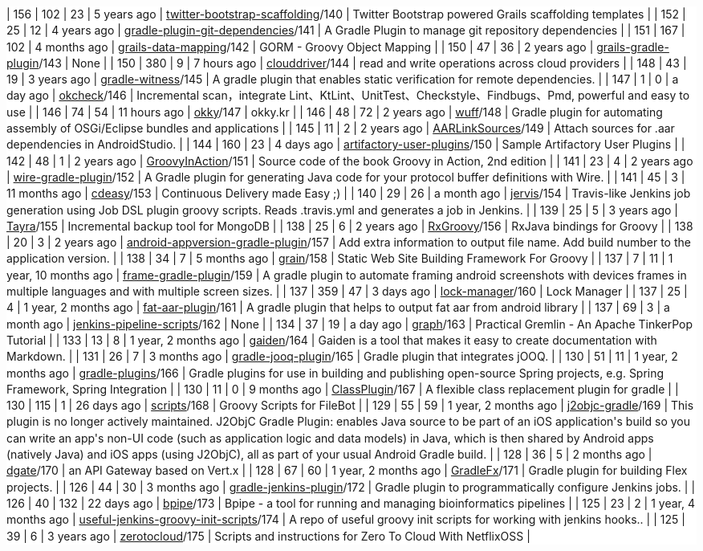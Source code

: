 | 156 | 102 | 23 | 5 years ago | [twitter-bootstrap-scaffolding](https://github.com/robfletcher/twitter-bootstrap-scaffolding)/140 | Twitter Bootstrap powered Grails scaffolding templates |
| 152 | 25 | 12 | 4 years ago | [gradle-plugin-git-dependencies](https://github.com/bat-cha/gradle-plugin-git-dependencies)/141 | A Gradle Plugin to manage git repository dependencies |
| 151 | 167 | 102 | 4 months ago | [grails-data-mapping](https://github.com/grails/grails-data-mapping)/142 | GORM - Groovy Object Mapping |
| 150 | 47 | 36 | 2 years ago | [grails-gradle-plugin](https://github.com/grails/grails-gradle-plugin)/143 | None |
| 150 | 380 | 9 | 7 hours ago | [clouddriver](https://github.com/spinnaker/clouddriver)/144 | read and write operations across cloud providers |
| 148 | 43 | 19 | 3 years ago | [gradle-witness](https://github.com/signalapp/gradle-witness)/145 | A gradle plugin that enables static verification for remote dependencies. |
| 147 | 1 | 0 | a day ago | [okcheck](https://github.com/lingochamp/okcheck)/146 | Incremental scan，integrate Lint、KtLint、UnitTest、Checkstyle、Findbugs、Pmd, powerful and easy to use |
| 146 | 74 | 54 | 11 hours ago | [okky](https://github.com/okjsp/okky)/147 | okky.kr |
| 146 | 48 | 72 | 2 years ago | [wuff](https://github.com/akhikhl/wuff)/148 | Gradle plugin for automating assembly of OSGi/Eclipse bundles and applications |
| 145 | 11 | 2 | 2 years ago | [AARLinkSources](https://github.com/xujiaao/AARLinkSources)/149 | Attach sources for .aar dependencies in AndroidStudio. |
| 144 | 160 | 23 | 4 days ago | [artifactory-user-plugins](https://github.com/jfrog/artifactory-user-plugins)/150 | Sample Artifactory User Plugins |
| 142 | 48 | 1 | 2 years ago | [GroovyInAction](https://github.com/Dierk/GroovyInAction)/151 | Source code of the book Groovy in Action, 2nd edition |
| 141 | 23 | 4 | 2 years ago | [wire-gradle-plugin](https://github.com/square/wire-gradle-plugin)/152 | A Gradle plugin for generating Java code for your protocol buffer definitions with Wire. |
| 141 | 45 | 3 | 11 months ago | [cdeasy](https://github.com/camiloribeiro/cdeasy)/153 | Continuous Delivery made Easy ;) |
| 140 | 29 | 26 | a month ago | [jervis](https://github.com/samrocketman/jervis)/154 | Travis-like Jenkins job generation using Job DSL plugin groovy scripts.  Reads .travis.yml and generates a job in Jenkins. |
| 139 | 25 | 5 | 3 years ago | [Tayra](https://github.com/EqualExperts/Tayra)/155 | Incremental backup tool for MongoDB |
| 138 | 25 | 6 | 2 years ago | [RxGroovy](https://github.com/ReactiveX/RxGroovy)/156 | RxJava bindings for Groovy |
| 138 | 20 | 3 | 2 years ago | [android-appversion-gradle-plugin](https://github.com/hamsterksu/android-appversion-gradle-plugin)/157 | Add extra information to output file name. Add build number to the application version.  |
| 138 | 34 | 7 | 5 months ago | [grain](https://github.com/sysgears/grain)/158 | Static Web Site Building Framework For Groovy |
| 137 | 7 | 11 | 1 year, 10 months ago | [frame-gradle-plugin](https://github.com/chemouna/frame-gradle-plugin)/159 | A gradle plugin to automate framing android screenshots with devices frames in multiple languages and with multiple screen sizes. |
| 137 | 359 | 47 | 3 days ago | [lock-manager](https://github.com/ethayer/lock-manager)/160 | Lock Manager |
| 137 | 25 | 4 | 1 year, 2 months ago | [fat-aar-plugin](https://github.com/Vigi0303/fat-aar-plugin)/161 | A gradle plugin that helps to output fat aar from android library |
| 137 | 69 | 3 | a month ago | [jenkins-pipeline-scripts](https://github.com/docker/jenkins-pipeline-scripts)/162 | None |
| 134 | 37 | 19 | a day ago | [graph](https://github.com/krlawrence/graph)/163 | Practical Gremlin - An Apache TinkerPop Tutorial |
| 133 | 13 | 8 | 1 year, 2 months ago | [gaiden](https://github.com/kobo/gaiden)/164 | Gaiden is a tool that makes it easy to create documentation with Markdown. |
| 131 | 26 | 7 | 3 months ago | [gradle-jooq-plugin](https://github.com/etiennestuder/gradle-jooq-plugin)/165 | Gradle plugin that integrates jOOQ.  |
| 130 | 51 | 11 | 1 year, 2 months ago | [gradle-plugins](https://github.com/spring-projects/gradle-plugins)/166 | Gradle plugins for use in building and publishing open-source Spring projects, e.g. Spring Framework, Spring Integration |
| 130 | 11 | 0 | 9 months ago | [ClassPlugin](https://github.com/dinuscxj/ClassPlugin)/167 | A flexible class replacement plugin for gradle |
| 130 | 115 | 1 | 26 days ago | [scripts](https://github.com/filebot/scripts)/168 | Groovy Scripts for FileBot |
| 129 | 55 | 59 | 1 year, 2 months ago | [j2objc-gradle](https://github.com/j2objc-contrib/j2objc-gradle)/169 | This plugin is no longer actively maintained. J2ObjC Gradle Plugin: enables Java source to be part of an iOS application's build so you can write an app's non-UI code (such as application logic and data models) in Java, which is then shared by Android apps (natively Java) and iOS apps (using J2ObjC), all as part of your usual Android Gradle build. |
| 128 | 36 | 5 | 2 months ago | [dgate](https://github.com/DTeam-Top/dgate)/170 | an API Gateway based on Vert.x |
| 128 | 67 | 60 | 1 year, 2 months ago | [GradleFx](https://github.com/GradleFx/GradleFx)/171 | Gradle plugin for building Flex projects. |
| 126 | 44 | 30 | 3 months ago | [gradle-jenkins-plugin](https://github.com/ghale/gradle-jenkins-plugin)/172 | Gradle plugin to programmatically configure Jenkins jobs. |
| 126 | 40 | 132 | 22 days ago | [bpipe](https://github.com/ssadedin/bpipe)/173 | Bpipe - a tool for running and managing bioinformatics pipelines |
| 125 | 23 | 2 | 1 year, 4 months ago | [useful-jenkins-groovy-init-scripts](https://github.com/hayderimran7/useful-jenkins-groovy-init-scripts)/174 | A repo of useful groovy init scripts for working with jenkins hooks.. |
| 125 | 39 | 6 | 3 years ago | [zerotocloud](https://github.com/Netflix-Skunkworks/zerotocloud)/175 | Scripts and instructions for Zero To Cloud With NetflixOSS |